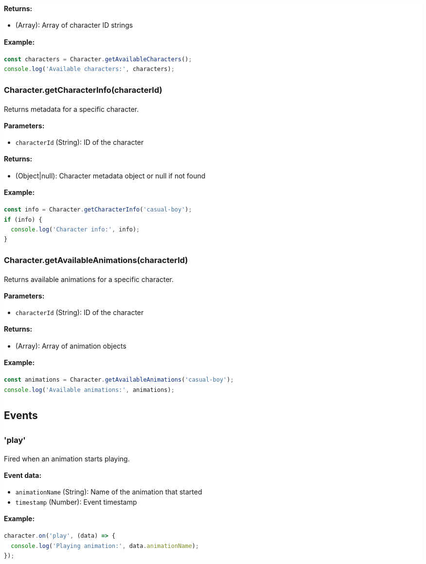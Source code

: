 **Returns:**
- (Array): Array of character ID strings

**Example:**
```javascript
const characters = Character.getAvailableCharacters();
console.log('Available characters:', characters);
```

### Character.getCharacterInfo(characterId)

Returns metadata for a specific character.

**Parameters:**
- `characterId` (String): ID of the character

**Returns:**
- (Object|null): Character metadata object or null if not found

**Example:**
```javascript
const info = Character.getCharacterInfo('casual-boy');
if (info) {
  console.log('Character info:', info);
}
```

### Character.getAvailableAnimations(characterId)

Returns available animations for a specific character.

**Parameters:**
- `characterId` (String): ID of the character

**Returns:**
- (Array): Array of animation objects

**Example:**
```javascript
const animations = Character.getAvailableAnimations('casual-boy');
console.log('Available animations:', animations);
```

## Events

### 'play'

Fired when an animation starts playing.

**Event data:**
- `animationName` (String): Name of the animation that started
- `timestamp` (Number): Event timestamp

**Example:**
```javascript
character.on('play', (data) => {
  console.log('Playing animation:', data.animationName);
});
```
